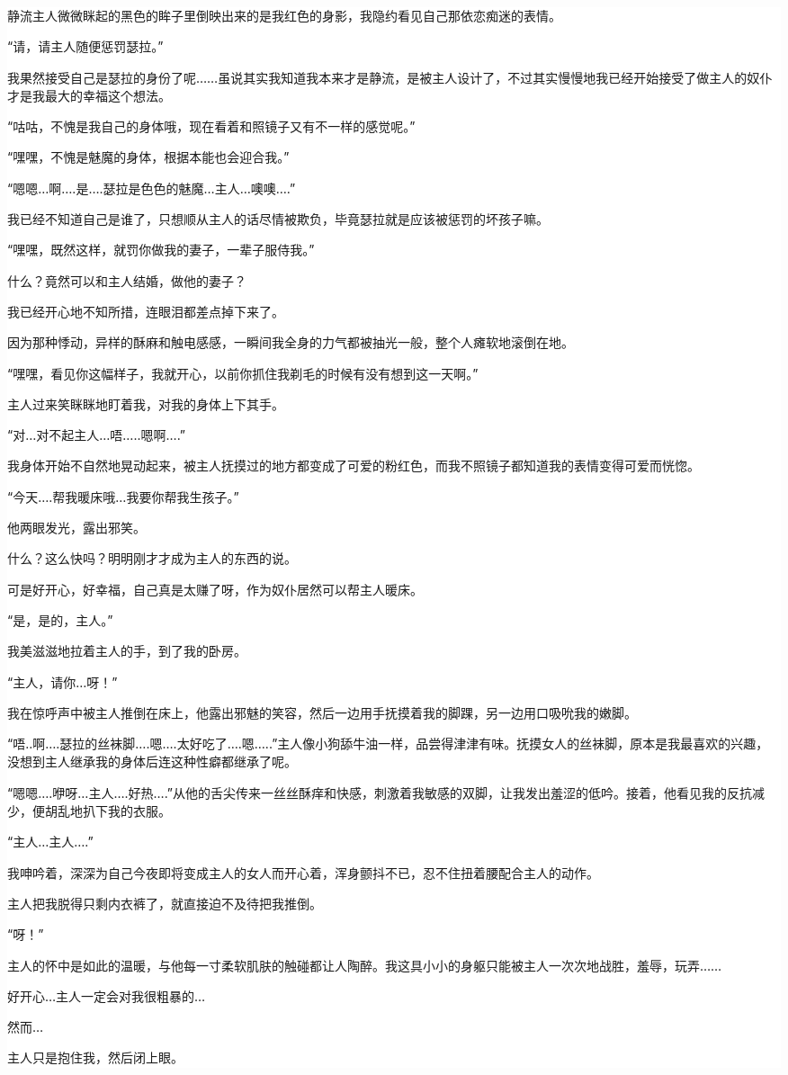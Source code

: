 静流主人微微眯起的黑色的眸子里倒映出来的是我红色的身影，我隐约看见自己那依恋痴迷的表情。

“请，请主人随便惩罚瑟拉。”

我果然接受自己是瑟拉的身份了呢……虽说其实我知道我本来才是静流，是被主人设计了，不过其实慢慢地我已经开始接受了做主人的奴仆才是我最大的幸福这个想法。

“咕咕，不愧是我自己的身体哦，现在看着和照镜子又有不一样的感觉呢。”

“嘿嘿，不愧是魅魔的身体，根据本能也会迎合我。”

“嗯嗯…啊….是….瑟拉是色色的魅魔…主人…噢噢….”

我已经不知道自己是谁了，只想顺从主人的话尽情被欺负，毕竟瑟拉就是应该被惩罚的坏孩子嘛。

“嘿嘿，既然这样，就罚你做我的妻子，一辈子服侍我。”

什么？竟然可以和主人结婚，做他的妻子？

我已经开心地不知所措，连眼泪都差点掉下来了。

因为那种悸动，异样的酥麻和触电感感，一瞬间我全身的力气都被抽光一般，整个人瘫软地滚倒在地。

“嘿嘿，看见你这幅样子，我就开心，以前你抓住我剃毛的时候有没有想到这一天啊。”

主人过来笑眯眯地盯着我，对我的身体上下其手。

“对…对不起主人…唔…..嗯啊….”

我身体开始不自然地晃动起来，被主人抚摸过的地方都变成了可爱的粉红色，而我不照镜子都知道我的表情变得可爱而恍惚。

“今天….帮我暖床哦…我要你帮我生孩子。”

他两眼发光，露出邪笑。

什么？这么快吗？明明刚才才成为主人的东西的说。

可是好开心，好幸福，自己真是太赚了呀，作为奴仆居然可以帮主人暖床。

“是，是的，主人。”

我美滋滋地拉着主人的手，到了我的卧房。

“主人，请你…呀！”

我在惊呼声中被主人推倒在床上，他露出邪魅的笑容，然后一边用手抚摸着我的脚踝，另一边用口吸吮我的嫩脚。

“唔..啊….瑟拉的丝袜脚….嗯….太好吃了….嗯…..”主人像小狗舔牛油一样，品尝得津津有味。抚摸女人的丝袜脚，原本是我最喜欢的兴趣，没想到主人继承我的身体后连这种性癖都继承了呢。

“嗯嗯….咿呀…主人….好热….”从他的舌尖传来一丝丝酥痒和快感，刺激着我敏感的双脚，让我发出羞涩的低吟。接着，他看见我的反抗减少，便胡乱地扒下我的衣服。

“主人…主人….”

我呻吟着，深深为自己今夜即将变成主人的女人而开心着，浑身颤抖不已，忍不住扭着腰配合主人的动作。

主人把我脱得只剩内衣裤了，就直接迫不及待把我推倒。

“呀！”

主人的怀中是如此的温暖，与他每一寸柔软肌肤的触碰都让人陶醉。我这具小小的身躯只能被主人一次次地战胜，羞辱，玩弄……

好开心…主人一定会对我很粗暴的…

然而…

主人只是抱住我，然后闭上眼。
